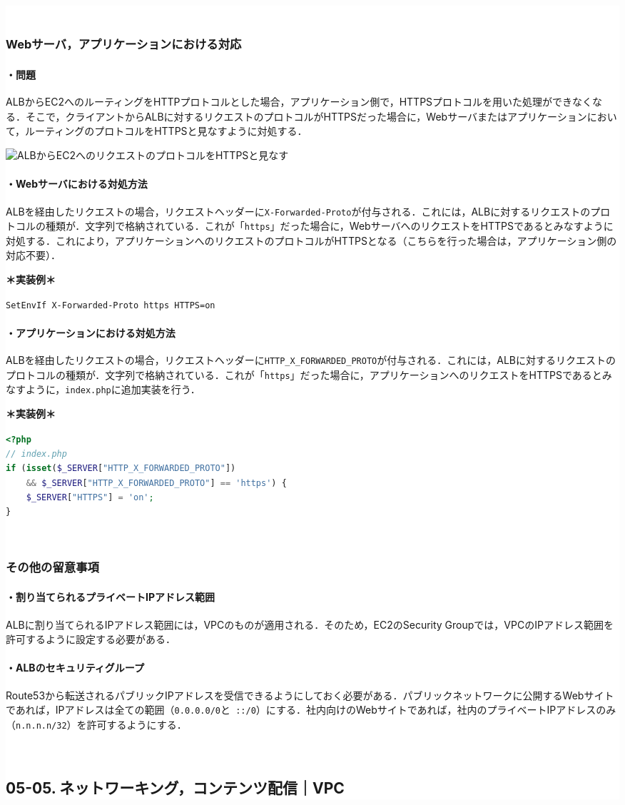 <br>

### Webサーバ，アプリケーションにおける対応

#### ・問題

ALBからEC2へのルーティングをHTTPプロトコルとした場合，アプリケーション側で，HTTPSプロトコルを用いた処理ができなくなる．そこで，クライアントからALBに対するリクエストのプロトコルがHTTPSだった場合に，Webサーバまたはアプリケーションにおいて，ルーティングのプロトコルをHTTPSと見なすように対処する．

![ALBからEC2へのリクエストのプロトコルをHTTPSと見なす](https://raw.githubusercontent.com/Hiroki-IT/tech-notebook/master/images/ALBからEC2へのリクエストのプロトコルをHTTPSと見なす.png)

#### ・Webサーバにおける対処方法

ALBを経由したリクエストの場合，リクエストヘッダーに```X-Forwarded-Proto```が付与される．これには，ALBに対するリクエストのプロトコルの種類が．文字列で格納されている．これが「```https```」だった場合に，WebサーバへのリクエストをHTTPSであるとみなすように対処する．これにより，アプリケーションへのリクエストのプロトコルがHTTPSとなる（こちらを行った場合は，アプリケーション側の対応不要）．

**＊実装例＊**

```apacheconf
SetEnvIf X-Forwarded-Proto https HTTPS=on
```

#### ・アプリケーションにおける対処方法

ALBを経由したリクエストの場合，リクエストヘッダーに```HTTP_X_FORWARDED_PROTO```が付与される．これには，ALBに対するリクエストのプロトコルの種類が．文字列で格納されている．これが「```https```」だった場合に，アプリケーションへのリクエストをHTTPSであるとみなすように，```index.php```に追加実装を行う．

**＊実装例＊**


```php
<?php
// index.php
if (isset($_SERVER["HTTP_X_FORWARDED_PROTO"])
    && $_SERVER["HTTP_X_FORWARDED_PROTO"] == 'https') {
    $_SERVER["HTTPS"] = 'on';
}
```

<br>

### その他の留意事項

#### ・割り当てられるプライベートIPアドレス範囲

ALBに割り当てられるIPアドレス範囲には，VPCのものが適用される．そのため，EC2のSecurity Groupでは，VPCのIPアドレス範囲を許可するように設定する必要がある．

#### ・ALBのセキュリティグループ

Route53から転送されるパブリックIPアドレスを受信できるようにしておく必要がある．パブリックネットワークに公開するWebサイトであれば，IPアドレスは全ての範囲（```0.0.0.0/0```と``` ::/0```）にする．社内向けのWebサイトであれば，社内のプライベートIPアドレスのみ（```n.n.n.n/32```）を許可するようにする．

<br>

## 05-05. ネットワーキング，コンテンツ配信｜VPC
